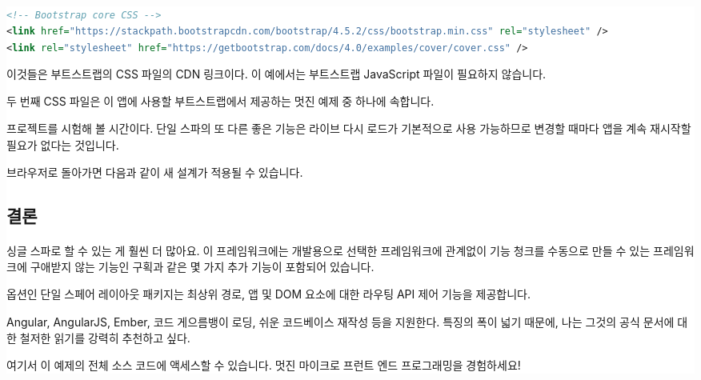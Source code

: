 ```xml
<!-- Bootstrap core CSS -->
<link href="https://stackpath.bootstrapcdn.com/bootstrap/4.5.2/css/bootstrap.min.css" rel="stylesheet" />
<link rel="stylesheet" href="https://getbootstrap.com/docs/4.0/examples/cover/cover.css" />
```

이것들은 부트스트랩의 CSS 파일의 CDN 링크이다. 이 예에서는 부트스트랩 JavaScript 파일이 필요하지 않습니다.

두 번째 CSS 파일은 이 앱에 사용할 부트스트랩에서 제공하는 멋진 예제 중 하나에 속합니다.

프로젝트를 시험해 볼 시간이다. 단일 스파의 또 다른 좋은 기능은 라이브 다시 로드가 기본적으로 사용 가능하므로 변경할 때마다 앱을 계속 재시작할 필요가 없다는 것입니다.

브라우저로 돌아가면 다음과 같이 새 설계가 적용될 수 있습니다.

## 결론

싱글 스파로 할 수 있는 게 훨씬 더 많아요. 이 프레임워크에는 개발용으로 선택한 프레임워크에 관계없이 기능 청크를 수동으로 만들 수 있는 프레임워크에 구애받지 않는 기능인 구획과 같은 몇 가지 추가 기능이 포함되어 있습니다.

옵션인 단일 스페어 레이아웃 패키지는 최상위 경로, 앱 및 DOM 요소에 대한 라우팅 API 제어 기능을 제공합니다.

Angular, AngularJS, Ember, 코드 게으름뱅이 로딩, 쉬운 코드베이스 재작성 등을 지원한다. 특징의 폭이 넓기 때문에, 나는 그것의 공식 문서에 대한 철저한 읽기를 강력히 추천하고 싶다.

여기서 이 예제의 전체 소스 코드에 액세스할 수 있습니다. 멋진 마이크로 프런트 엔드 프로그래밍을 경험하세요!